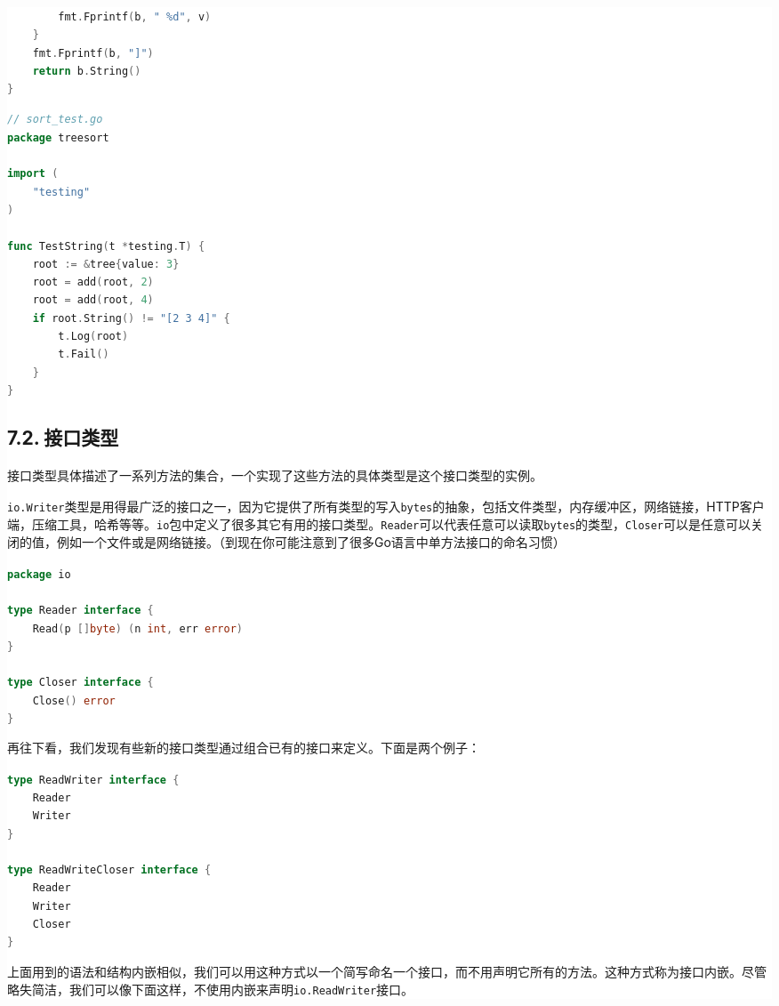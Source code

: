 ```go
		fmt.Fprintf(b, " %d", v)
	}
	fmt.Fprintf(b, "]")
	return b.String()
}
```

```go
// sort_test.go
package treesort

import (
	"testing"
)

func TestString(t *testing.T) {
	root := &tree{value: 3}
	root = add(root, 2)
	root = add(root, 4)
	if root.String() != "[2 3 4]" {
		t.Log(root)
		t.Fail()
	}
}
```

## 7.2. 接口类型

接口类型具体描述了一系列方法的集合，一个实现了这些方法的具体类型是这个接口类型的实例。

`io.Writer`类型是用得最广泛的接口之一，因为它提供了所有类型的写入`bytes`的抽象，包括文件类型，内存缓冲区，网络链接，HTTP客户端，压缩工具，哈希等等。`io`包中定义了很多其它有用的接口类型。`Reader`可以代表任意可以读取`bytes`的类型，`Closer`可以是任意可以关闭的值，例如一个文件或是网络链接。（到现在你可能注意到了很多Go语言中单方法接口的命名习惯）

```go
package io

type Reader interface {
	Read(p []byte) (n int, err error)
}

type Closer interface {
	Close() error
}
```

再往下看，我们发现有些新的接口类型通过组合已有的接口来定义。下面是两个例子：

```go
type ReadWriter interface {
	Reader
	Writer
}

type ReadWriteCloser interface {
	Reader
	Writer
	Closer
}
```
上面用到的语法和结构内嵌相似，我们可以用这种方式以一个简写命名一个接口，而不用声明它所有的方法。这种方式称为接口内嵌。尽管略失简洁，我们可以像下面这样，不使用内嵌来声明`io.ReadWriter`接口。
